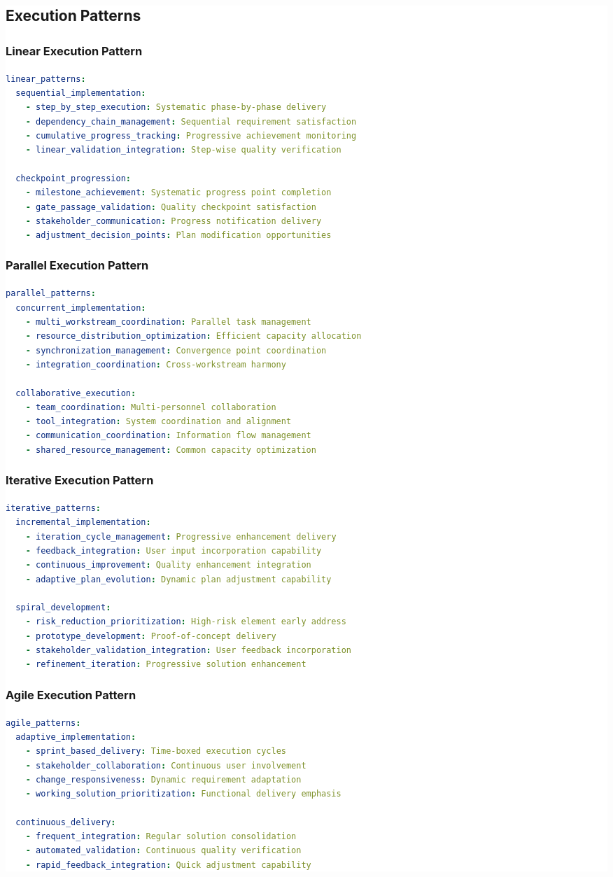 ## Execution Patterns

### Linear Execution Pattern
```yaml
linear_patterns:
  sequential_implementation:
    - step_by_step_execution: Systematic phase-by-phase delivery
    - dependency_chain_management: Sequential requirement satisfaction
    - cumulative_progress_tracking: Progressive achievement monitoring
    - linear_validation_integration: Step-wise quality verification
  
  checkpoint_progression:
    - milestone_achievement: Systematic progress point completion
    - gate_passage_validation: Quality checkpoint satisfaction
    - stakeholder_communication: Progress notification delivery
    - adjustment_decision_points: Plan modification opportunities
```

### Parallel Execution Pattern
```yaml
parallel_patterns:
  concurrent_implementation:
    - multi_workstream_coordination: Parallel task management
    - resource_distribution_optimization: Efficient capacity allocation
    - synchronization_management: Convergence point coordination
    - integration_coordination: Cross-workstream harmony
  
  collaborative_execution:
    - team_coordination: Multi-personnel collaboration
    - tool_integration: System coordination and alignment
    - communication_coordination: Information flow management
    - shared_resource_management: Common capacity optimization
```

### Iterative Execution Pattern
```yaml
iterative_patterns:
  incremental_implementation:
    - iteration_cycle_management: Progressive enhancement delivery
    - feedback_integration: User input incorporation capability
    - continuous_improvement: Quality enhancement integration
    - adaptive_plan_evolution: Dynamic plan adjustment capability
  
  spiral_development:
    - risk_reduction_prioritization: High-risk element early address
    - prototype_development: Proof-of-concept delivery
    - stakeholder_validation_integration: User feedback incorporation
    - refinement_iteration: Progressive solution enhancement
```

### Agile Execution Pattern
```yaml
agile_patterns:
  adaptive_implementation:
    - sprint_based_delivery: Time-boxed execution cycles
    - stakeholder_collaboration: Continuous user involvement
    - change_responsiveness: Dynamic requirement adaptation
    - working_solution_prioritization: Functional delivery emphasis
  
  continuous_delivery:
    - frequent_integration: Regular solution consolidation
    - automated_validation: Continuous quality verification
    - rapid_feedback_integration: Quick adjustment capability
```